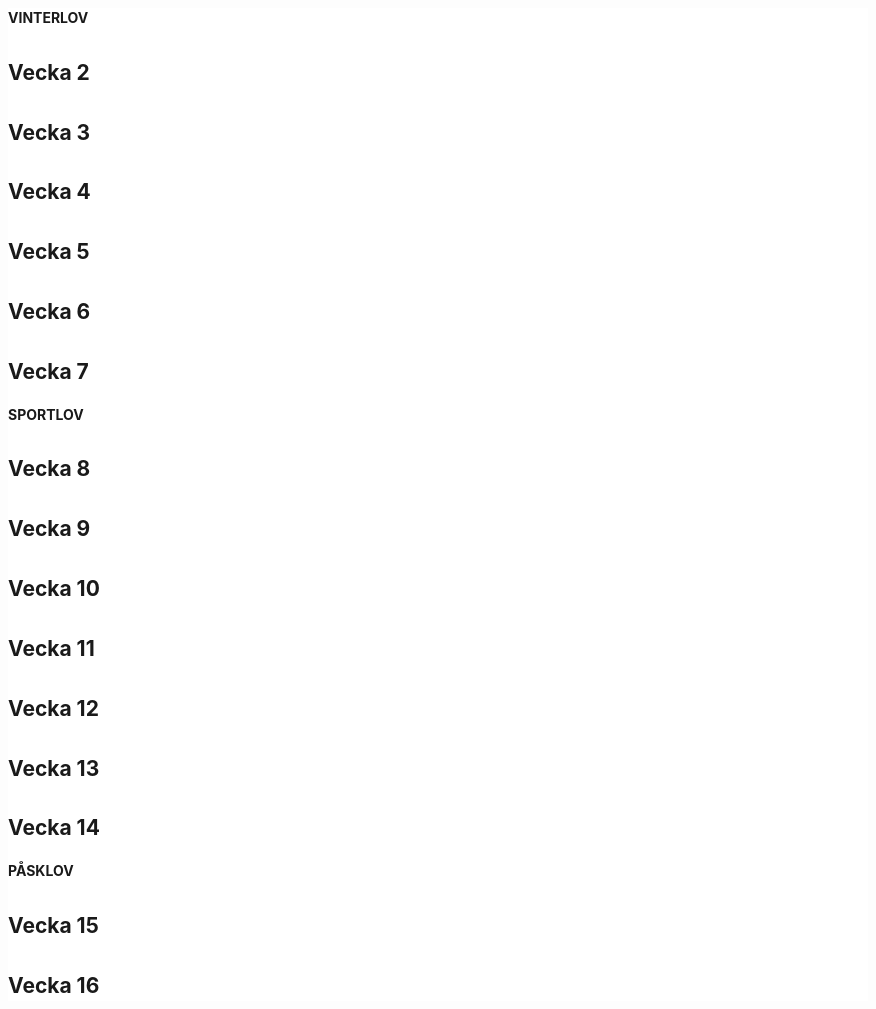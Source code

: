 **VINTERLOV**

## Vecka 2


## Vecka 3


## Vecka 4


## Vecka 5


## Vecka 6


## Vecka 7

**SPORTLOV**

## Vecka 8


## Vecka 9


## Vecka 10


## Vecka 11


## Vecka 12


## Vecka 13


## Vecka 14

**PÅSKLOV**

## Vecka 15


## Vecka 16
